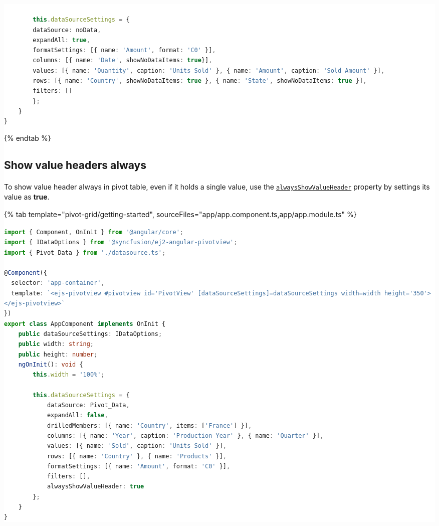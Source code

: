 ```typescript

        this.dataSourceSettings = {
        dataSource: noData,
        expandAll: true,
        formatSettings: [{ name: 'Amount', format: 'C0' }],
        columns: [{ name: 'Date', showNoDataItems: true}],
        values: [{ name: 'Quantity', caption: 'Units Sold' }, { name: 'Amount', caption: 'Sold Amount' }],
        rows: [{ name: 'Country', showNoDataItems: true }, { name: 'State', showNoDataItems: true }],
        filters: []
        };
    }
}

```

{% endtab %}

## Show value headers always

To show value header always in pivot table, even if it holds a single value, use the [`alwaysShowValueHeader`](https://ej2.syncfusion.com/angular/documentation/api/pivotview/dataSourceSettings/#alwaysshowvalueheader) property by settings its value as **true**.

{% tab template="pivot-grid/getting-started", sourceFiles="app/app.component.ts,app/app.module.ts" %}

```typescript
import { Component, OnInit } from '@angular/core';
import { IDataOptions } from '@syncfusion/ej2-angular-pivotview';
import { Pivot_Data } from './datasource.ts';

@Component({
  selector: 'app-container',
  template: `<ejs-pivotview #pivotview id='PivotView' [dataSourceSettings]=dataSourceSettings width=width height='350'></ejs-pivotview>`
})
export class AppComponent implements OnInit {
    public dataSourceSettings: IDataOptions;
    public width: string;
    public height: number;
    ngOnInit(): void {
        this.width = '100%';

        this.dataSourceSettings = {
            dataSource: Pivot_Data,
            expandAll: false,
            drilledMembers: [{ name: 'Country', items: ['France'] }],
            columns: [{ name: 'Year', caption: 'Production Year' }, { name: 'Quarter' }],
            values: [{ name: 'Sold', caption: 'Units Sold' }],
            rows: [{ name: 'Country' }, { name: 'Products' }],
            formatSettings: [{ name: 'Amount', format: 'C0' }],
            filters: [],
            alwaysShowValueHeader: true
        };
    }
}

```

